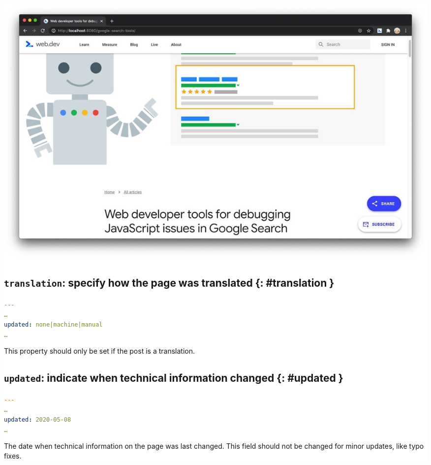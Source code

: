   <img src="hero.jpg" alt="A screenshot of a page's title.">
</figure>

## `translation`: specify how the page was translated {: #translation }

```yaml
---
…
updated: none|machine|manual
…
```

This property should only be set if the post is a translation.

## `updated`: indicate when technical information changed {: #updated }

```yaml
---
…
updated: 2020-05-08
…
```

The date when technical information on the page was last changed. This field should not be
changed for minor updates, like typo fixes.
